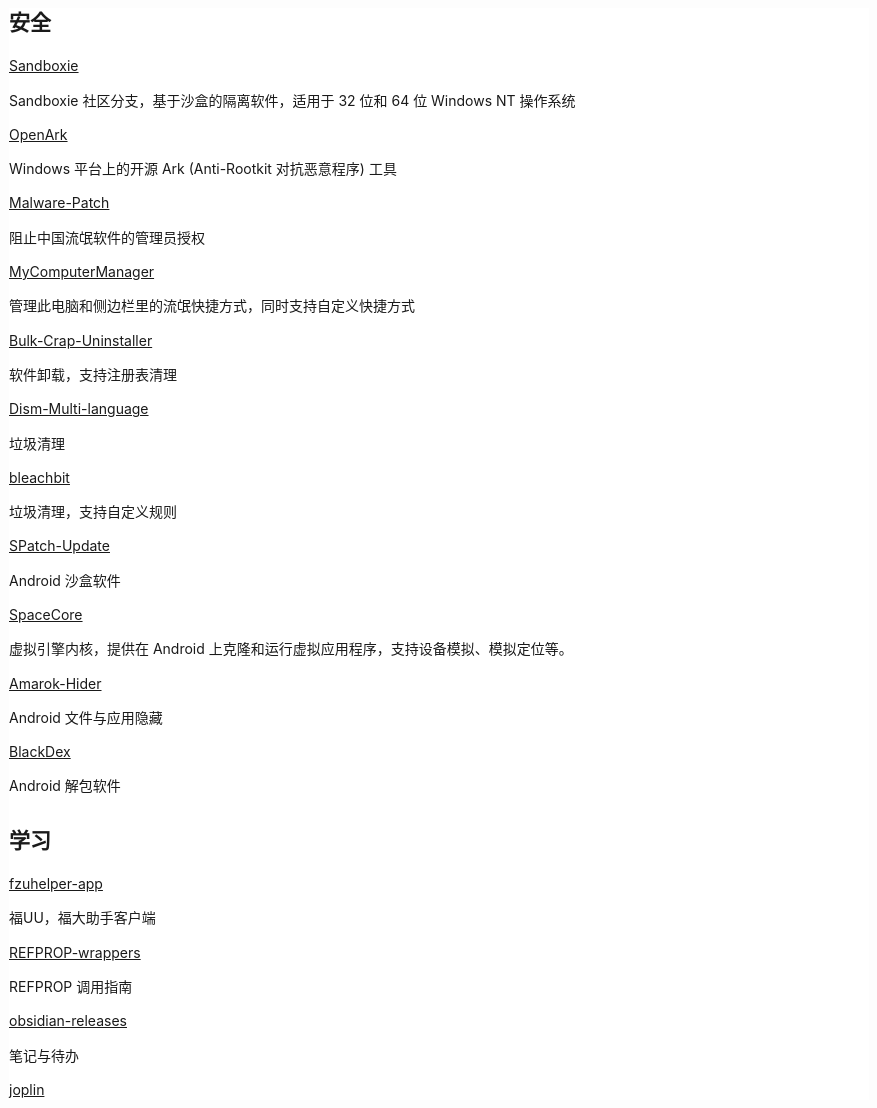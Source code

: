 ## 安全

[Sandboxie](https://github.com/sandboxie-plus/Sandboxie)

Sandboxie 社区分支，基于沙盒的隔离软件，适用于 32 位和 64 位 Windows NT 操作系统

[OpenArk](https://github.com/BlackINT3/OpenArk)

Windows 平台上的开源 Ark (Anti-Rootkit 对抗恶意程序) 工具

[Malware-Patch](https://github.com/the1812/Malware-Patch)

阻止中国流氓软件的管理员授权

[MyComputerManager](https://github.com/1357310795/MyComputerManager)

管理此电脑和侧边栏里的流氓快捷方式，同时支持自定义快捷方式

[Bulk-Crap-Uninstaller](https://github.com/Klocman/Bulk-Crap-Uninstaller)

软件卸载，支持注册表清理

[Dism-Multi-language](https://github.com/Chuyu-Team/Dism-Multi-language)

垃圾清理

[bleachbit](https://github.com/bleachbit/bleachbit)

垃圾清理，支持自定义规则

[SPatch-Update](https://github.com/Katana-Official/SPatch-Update)

Android 沙盒软件

[SpaceCore](https://github.com/FSpaceCore/SpaceCore)

虚拟引擎内核，提供在 Android 上克隆和运行虚拟应用程序，支持设备模拟、模拟定位等。

[Amarok-Hider](https://github.com/deltazefiro/Amarok-Hider)

Android 文件与应用隐藏

[BlackDex](https://github.com/CodingGay/BlackDex)

Android 解包软件


## 学习

[fzuhelper-app](https://github.com/west2-online/fzuhelper-app)

福UU，福大助手客户端

[REFPROP-wrappers](https://github.com/usnistgov/REFPROP-wrappers)

REFPROP 调用指南

[obsidian-releases](https://github.com/obsidianmd/obsidian-releases)

笔记与待办

[joplin](https://github.com/laurent22/joplin)
